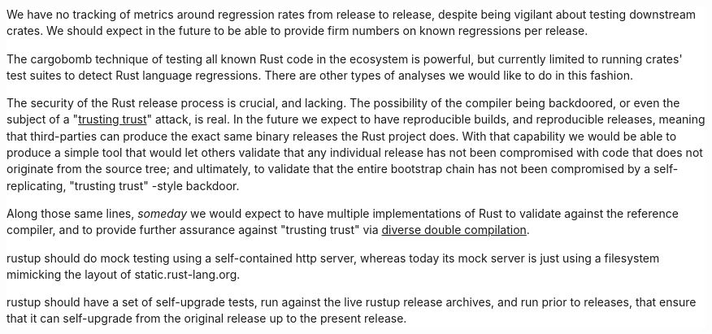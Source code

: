 We have no tracking of metrics around regression rates from release to
release, despite being vigilant about testing downstream crates. We
should expect in the future to be able to provide firm numbers on
known regressions per release.

The cargobomb technique of testing all known Rust code in the
ecosystem is powerful, but currently limited to running crates' test
suites to detect Rust language regressions. There are other types of
analyses we would like to do in this fashion.

The security of the Rust release process is crucial, and lacking.  The
possibility of the compiler being backdoored, or even the subject of a
"[trusting trust]" attack, is real. In the future we expect to have
reproducible builds, and reproducible releases, meaning that
third-parties can produce the exact same binary releases the Rust
project does.  With that capability we would be able to produce a
simple tool that would let others validate that any individual release
has not been compromised with code that does not originate from the
source tree; and ultimately, to validate that the entire bootstrap
chain has not been compromised by a self-replicating, "trusting trust"
-style backdoor.

Along those same lines, _someday_ we would expect to have multiple
implementations of Rust to validate against the reference compiler,
and to provide further assurance against "trusting trust" via [diverse
double compilation].

rustup should do mock testing using a self-contained http server,
whereas today its mock server is just using a filesystem mimicking the
layout of static.rust-lang.org.

rustup should have a set of self-upgrade tests, run against the live
rustup release archives, and run prior to releases, that ensure that
it can self-upgrade from the original release up to the present
release.



[AppVeyor]: https://www.appveyor.com/
[QEMU]: https://en.wikipedia.org/wiki/QEMU
[Rust Belt]: http://plv.mpi-sws.org/rustbelt/
[SQLite]: https://sqlite.org/testing.html
[Travis CI]: https://travis-ci.org/
[`src/test`]: https://github.com/rust-lang/rust/tree/37849a002ed91ac2b80aeb2172364b4e19250e05/src/test
[address sanitizer]: https://github.com/google/sanitizers
[afl.rs]: https://github.com/rust-fuzz/afl.rs
[afl]: http://lcamtuf.coredump.cx/afl/
[bisect-rust]: https://github.com/Mark-Simulacrum/bisect-rust
[bors-ng]: https://github.com/bors-ng/bors-ng
[bors]: https://github.com/bors
[borsq]: https://buildbot2.rust-lang.org/homu/queue/rust
[cargo-crusader]: https://github.com/brson/cargo-crusader
[cargo-fuzz]: https://github.com/rust-fuzz/cargo-fuzz
[cargo]: https://github.com/rust-lang/cargo
[cargobomb]: https://github.com/brson/cargobomb
[cargobomb-run]: http://cargobomb-reports.s3-website-us-west-1.amazonaws.com/nightly-2017-06-12/index.html
[cargotest]: https://github.com/rust-lang/rust/tree/37849a002ed91ac2b80aeb2172364b4e19250e05/src/tools/cargotest
[clippy]: https://github.com/Manishearth/rust-clippy
[compiler-builtins]: https://github.com/rust-lang-nursery/compiler-builtins
[compiler-rt]: https://github.com/rust-lang/compiler-rt
[compiletest]: https://github.com/rust-lang/rust/tree/37849a002ed91ac2b80aeb2172364b4e19250e05/src/tools/compiletest
[continuous integration]: https://en.wikipedia.org/wiki/Continuous_integration
[crater]: https://github.com/brson/taskcluster-crater
[ctest]: https://github.com/alexcrichton/ctest
[diverse double compilation]: https://www.dwheeler.com/trusting-trust/
[fx]: https://bugzilla.mozilla.org/show_bug.cgi?id=1337955
[grammar]: https://github.com/rust-lang/rust/tree/37849a002ed91ac2b80aeb2172364b4e19250e05/src/grammar
[homu]: https://github.com/servo/homu
[libc]: https://github.com/rust-lang/libc
[libfuzzer]: http://llvm.org/docs/LibFuzzer.html
[libgcc]: https://gcc.gnu.org/onlinedocs/gccint/Libgcc.html
[libtest]: https://github.com/rust-lang/rust/tree/37849a002ed91ac2b80aeb2172364b4e19250e05/src/libtest
[linkchecker]: https://github.com/rust-lang/rust/tree/37849a002ed91ac2b80aeb2172364b4e19250e05/src/tools/linkchecker
[many platforms]: https://forge.rust-lang.org/platform-support.html
[perf.rust-lang.org]: http://perf.rust-lang.org/
[releases every 6 weeks]: https://github.com/rust-lang/rfcs/blob/master/text/0507-release-channels.md
[rust-fuzz]: https://github.com/rust-fuzz
[rust-icci]: https://github.com/rust-icci
[rust-lang/rust]: https://github.com/rust-lang/rust
[rustup]: https://github.com/rust-lang/rustup.rs
[science]: http://graydon2.dreamwidth.org/1597.html
[Servo]: http://github.com/servo
[smoke]: https://github.com/japaric/smoke
[sndb]: https://www.ralfj.de/blog/2017/06/09/mutexguard-sync.html
[snd]: https://people.mpi-sws.org/~dreyer/papers/rustbelt/paper.pdf
[strong guarantees]: https://blog.rust-lang.org/2014/10/30/Stability.html
[tidy]: https://github.com/rust-lang/rust/tree/37849a002ed91ac2b80aeb2172364b4e19250e05/src/tools/tidy
[tools.mk]: https://github.com/rust-lang/rust/blob/37849a002ed91ac2b80aeb2172364b4e19250e05/src/test/run-make/tools.mk
[trophy case]: https://github.com/rust-fuzz/trophy-case
[trusting trust]: https://www.ece.cmu.edu/~ganger/712.fall02/papers/p761-thompson.pdf
[valgrind]: http://valgrind.org/
[Patina]: https://www.cs.washington.edu/tr/2015/03/UW-CSE-15-03-02.pdf
[CRUST]: http://ieeexplore.ieee.org/document/7371997/
[vgopt]: https://github.com/rust-lang/rust/issues/11710
